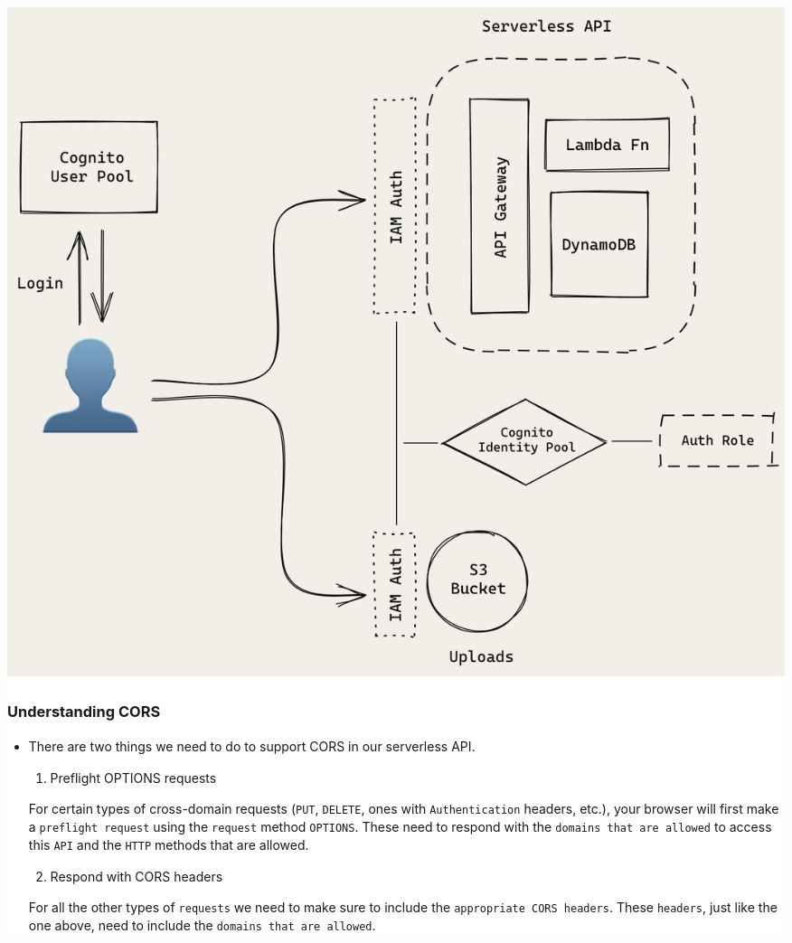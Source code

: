 ![Serverless Auth API Architecture](/readme-images/serverless-auth-api-architecture.png)

### Understanding CORS

- There are two things we need to do to support CORS in our serverless API.

  1. Preflight OPTIONS requests

  For certain types of cross-domain requests (`PUT`, `DELETE`, ones with `Authentication` headers, etc.), your browser will first make a `preflight request` using the `request` method `OPTIONS`. These need to respond with the `domains that are allowed` to access this `API` and the `HTTP` methods that are allowed.

  2. Respond with CORS headers

  For all the other types of `requests` we need to make sure to include the `appropriate CORS headers`. These `headers`, just like the one above, need to include the `domains that are allowed`.
